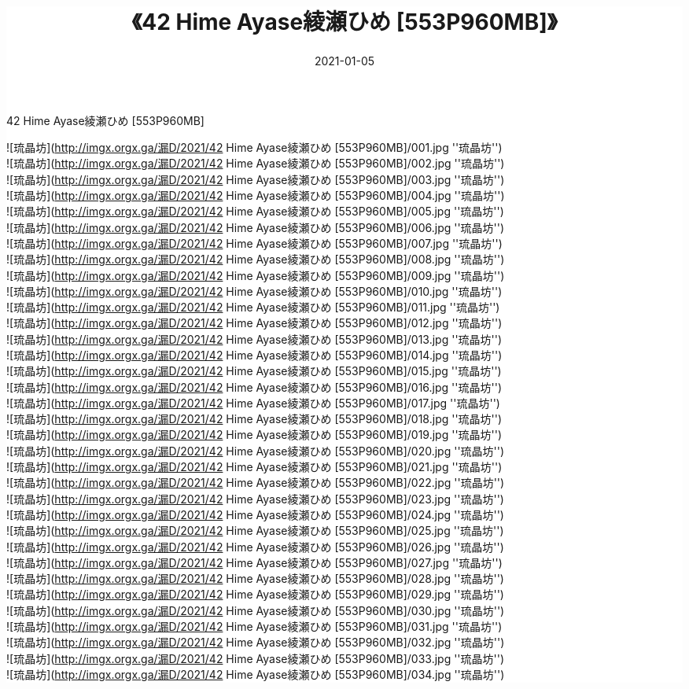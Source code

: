 ﻿---
layout: post
title:  《42 Hime Ayase綾瀬ひめ [553P960MB]》
date:   2021-01-05
img: imgx.orgx.ga/漏D/2021/42 Hime Ayase綾瀬ひめ [553P960MB]/000.jpg
categories: [美女, 性感, 泳衣]
---

42 Hime Ayase綾瀬ひめ [553P960MB]

![琉晶坊](http://imgx.orgx.ga/漏D/2021/42 Hime Ayase綾瀬ひめ [553P960MB]/001.jpg ''琉晶坊'') <br>
![琉晶坊](http://imgx.orgx.ga/漏D/2021/42 Hime Ayase綾瀬ひめ [553P960MB]/002.jpg ''琉晶坊'') <br>
![琉晶坊](http://imgx.orgx.ga/漏D/2021/42 Hime Ayase綾瀬ひめ [553P960MB]/003.jpg ''琉晶坊'') <br>
![琉晶坊](http://imgx.orgx.ga/漏D/2021/42 Hime Ayase綾瀬ひめ [553P960MB]/004.jpg ''琉晶坊'') <br>
![琉晶坊](http://imgx.orgx.ga/漏D/2021/42 Hime Ayase綾瀬ひめ [553P960MB]/005.jpg ''琉晶坊'') <br>
![琉晶坊](http://imgx.orgx.ga/漏D/2021/42 Hime Ayase綾瀬ひめ [553P960MB]/006.jpg ''琉晶坊'') <br>
![琉晶坊](http://imgx.orgx.ga/漏D/2021/42 Hime Ayase綾瀬ひめ [553P960MB]/007.jpg ''琉晶坊'') <br>
![琉晶坊](http://imgx.orgx.ga/漏D/2021/42 Hime Ayase綾瀬ひめ [553P960MB]/008.jpg ''琉晶坊'') <br>
![琉晶坊](http://imgx.orgx.ga/漏D/2021/42 Hime Ayase綾瀬ひめ [553P960MB]/009.jpg ''琉晶坊'') <br>
![琉晶坊](http://imgx.orgx.ga/漏D/2021/42 Hime Ayase綾瀬ひめ [553P960MB]/010.jpg ''琉晶坊'') <br>
![琉晶坊](http://imgx.orgx.ga/漏D/2021/42 Hime Ayase綾瀬ひめ [553P960MB]/011.jpg ''琉晶坊'') <br>
![琉晶坊](http://imgx.orgx.ga/漏D/2021/42 Hime Ayase綾瀬ひめ [553P960MB]/012.jpg ''琉晶坊'') <br>
![琉晶坊](http://imgx.orgx.ga/漏D/2021/42 Hime Ayase綾瀬ひめ [553P960MB]/013.jpg ''琉晶坊'') <br>
![琉晶坊](http://imgx.orgx.ga/漏D/2021/42 Hime Ayase綾瀬ひめ [553P960MB]/014.jpg ''琉晶坊'') <br>
![琉晶坊](http://imgx.orgx.ga/漏D/2021/42 Hime Ayase綾瀬ひめ [553P960MB]/015.jpg ''琉晶坊'') <br>
![琉晶坊](http://imgx.orgx.ga/漏D/2021/42 Hime Ayase綾瀬ひめ [553P960MB]/016.jpg ''琉晶坊'') <br>
![琉晶坊](http://imgx.orgx.ga/漏D/2021/42 Hime Ayase綾瀬ひめ [553P960MB]/017.jpg ''琉晶坊'') <br>
![琉晶坊](http://imgx.orgx.ga/漏D/2021/42 Hime Ayase綾瀬ひめ [553P960MB]/018.jpg ''琉晶坊'') <br>
![琉晶坊](http://imgx.orgx.ga/漏D/2021/42 Hime Ayase綾瀬ひめ [553P960MB]/019.jpg ''琉晶坊'') <br>
![琉晶坊](http://imgx.orgx.ga/漏D/2021/42 Hime Ayase綾瀬ひめ [553P960MB]/020.jpg ''琉晶坊'') <br>
![琉晶坊](http://imgx.orgx.ga/漏D/2021/42 Hime Ayase綾瀬ひめ [553P960MB]/021.jpg ''琉晶坊'') <br>
![琉晶坊](http://imgx.orgx.ga/漏D/2021/42 Hime Ayase綾瀬ひめ [553P960MB]/022.jpg ''琉晶坊'') <br>
![琉晶坊](http://imgx.orgx.ga/漏D/2021/42 Hime Ayase綾瀬ひめ [553P960MB]/023.jpg ''琉晶坊'') <br>
![琉晶坊](http://imgx.orgx.ga/漏D/2021/42 Hime Ayase綾瀬ひめ [553P960MB]/024.jpg ''琉晶坊'') <br>
![琉晶坊](http://imgx.orgx.ga/漏D/2021/42 Hime Ayase綾瀬ひめ [553P960MB]/025.jpg ''琉晶坊'') <br>
![琉晶坊](http://imgx.orgx.ga/漏D/2021/42 Hime Ayase綾瀬ひめ [553P960MB]/026.jpg ''琉晶坊'') <br>
![琉晶坊](http://imgx.orgx.ga/漏D/2021/42 Hime Ayase綾瀬ひめ [553P960MB]/027.jpg ''琉晶坊'') <br>
![琉晶坊](http://imgx.orgx.ga/漏D/2021/42 Hime Ayase綾瀬ひめ [553P960MB]/028.jpg ''琉晶坊'') <br>
![琉晶坊](http://imgx.orgx.ga/漏D/2021/42 Hime Ayase綾瀬ひめ [553P960MB]/029.jpg ''琉晶坊'') <br>
![琉晶坊](http://imgx.orgx.ga/漏D/2021/42 Hime Ayase綾瀬ひめ [553P960MB]/030.jpg ''琉晶坊'') <br>
![琉晶坊](http://imgx.orgx.ga/漏D/2021/42 Hime Ayase綾瀬ひめ [553P960MB]/031.jpg ''琉晶坊'') <br>
![琉晶坊](http://imgx.orgx.ga/漏D/2021/42 Hime Ayase綾瀬ひめ [553P960MB]/032.jpg ''琉晶坊'') <br>
![琉晶坊](http://imgx.orgx.ga/漏D/2021/42 Hime Ayase綾瀬ひめ [553P960MB]/033.jpg ''琉晶坊'') <br>
![琉晶坊](http://imgx.orgx.ga/漏D/2021/42 Hime Ayase綾瀬ひめ [553P960MB]/034.jpg ''琉晶坊'') <br>